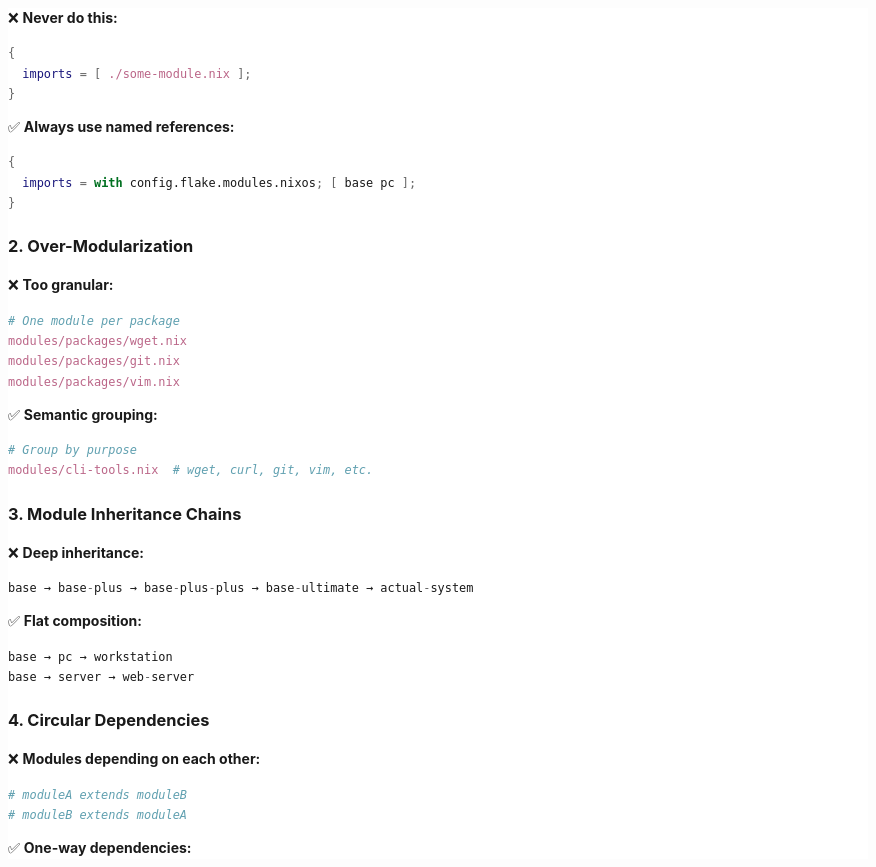 ❌ **Never do this:**

```nix
{
  imports = [ ./some-module.nix ];
}
```

✅ **Always use named references:**

```nix
{
  imports = with config.flake.modules.nixos; [ base pc ];
}
```

### 2. Over-Modularization

❌ **Too granular:**

```nix
# One module per package
modules/packages/wget.nix
modules/packages/git.nix
modules/packages/vim.nix
```

✅ **Semantic grouping:**

```nix
# Group by purpose
modules/cli-tools.nix  # wget, curl, git, vim, etc.
```

### 3. Module Inheritance Chains

❌ **Deep inheritance:**

```nix
base → base-plus → base-plus-plus → base-ultimate → actual-system
```

✅ **Flat composition:**

```nix
base → pc → workstation
base → server → web-server
```

### 4. Circular Dependencies

❌ **Modules depending on each other:**

```nix
# moduleA extends moduleB
# moduleB extends moduleA
```

✅ **One-way dependencies:**
